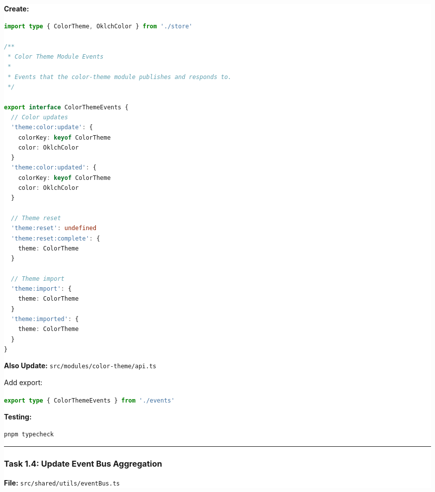 **Create:**
```typescript
import type { ColorTheme, OklchColor } from './store'

/**
 * Color Theme Module Events
 *
 * Events that the color-theme module publishes and responds to.
 */

export interface ColorThemeEvents {
  // Color updates
  'theme:color:update': {
    colorKey: keyof ColorTheme
    color: OklchColor
  }
  'theme:color:updated': {
    colorKey: keyof ColorTheme
    color: OklchColor
  }

  // Theme reset
  'theme:reset': undefined
  'theme:reset:complete': {
    theme: ColorTheme
  }

  // Theme import
  'theme:import': {
    theme: ColorTheme
  }
  'theme:imported': {
    theme: ColorTheme
  }
}
```

**Also Update:** `src/modules/color-theme/api.ts`

Add export:
```typescript
export type { ColorThemeEvents } from './events'
```

**Testing:**
```bash
pnpm typecheck
```

---

### Task 1.4: Update Event Bus Aggregation

**File:** `src/shared/utils/eventBus.ts`
